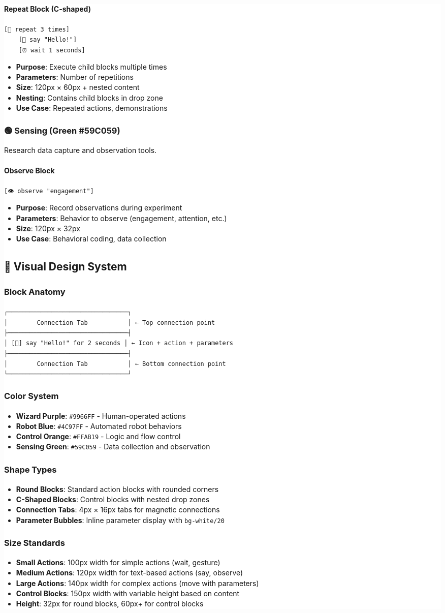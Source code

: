 #### **Repeat Block** (C-shaped)
```
[🔄 repeat 3 times]
    [🤖 say "Hello!"]
    [⏰ wait 1 seconds]
```
- **Purpose**: Execute child blocks multiple times
- **Parameters**: Number of repetitions
- **Size**: 120px × 60px + nested content
- **Nesting**: Contains child blocks in drop zone
- **Use Case**: Repeated actions, demonstrations

### 🟢 **Sensing** (Green #59C059)
Research data capture and observation tools.

#### **Observe Block**
```
[👁️ observe "engagement"]
```
- **Purpose**: Record observations during experiment
- **Parameters**: Behavior to observe (engagement, attention, etc.)
- **Size**: 120px × 32px
- **Use Case**: Behavioral coding, data collection

## 🎨 Visual Design System

### **Block Anatomy**
```
┌─────────────────────────────────┐
│        Connection Tab           │ ← Top connection point
├─────────────────────────────────┤
│ [🤖] say "Hello!" for 2 seconds │ ← Icon + action + parameters
├─────────────────────────────────┤
│        Connection Tab           │ ← Bottom connection point
└─────────────────────────────────┘
```

### **Color System**
- **Wizard Purple**: `#9966FF` - Human-operated actions
- **Robot Blue**: `#4C97FF` - Automated robot behaviors
- **Control Orange**: `#FFAB19` - Logic and flow control
- **Sensing Green**: `#59C059` - Data collection and observation

### **Shape Types**
- **Round Blocks**: Standard action blocks with rounded corners
- **C-Shaped Blocks**: Control blocks with nested drop zones
- **Connection Tabs**: 4px × 16px tabs for magnetic connections
- **Parameter Bubbles**: Inline parameter display with `bg-white/20`

### **Size Standards**
- **Small Actions**: 100px width for simple actions (wait, gesture)
- **Medium Actions**: 120px width for text-based actions (say, observe)
- **Large Actions**: 140px width for complex actions (move with parameters)
- **Control Blocks**: 150px width with variable height based on content
- **Height**: 32px for round blocks, 60px+ for control blocks
